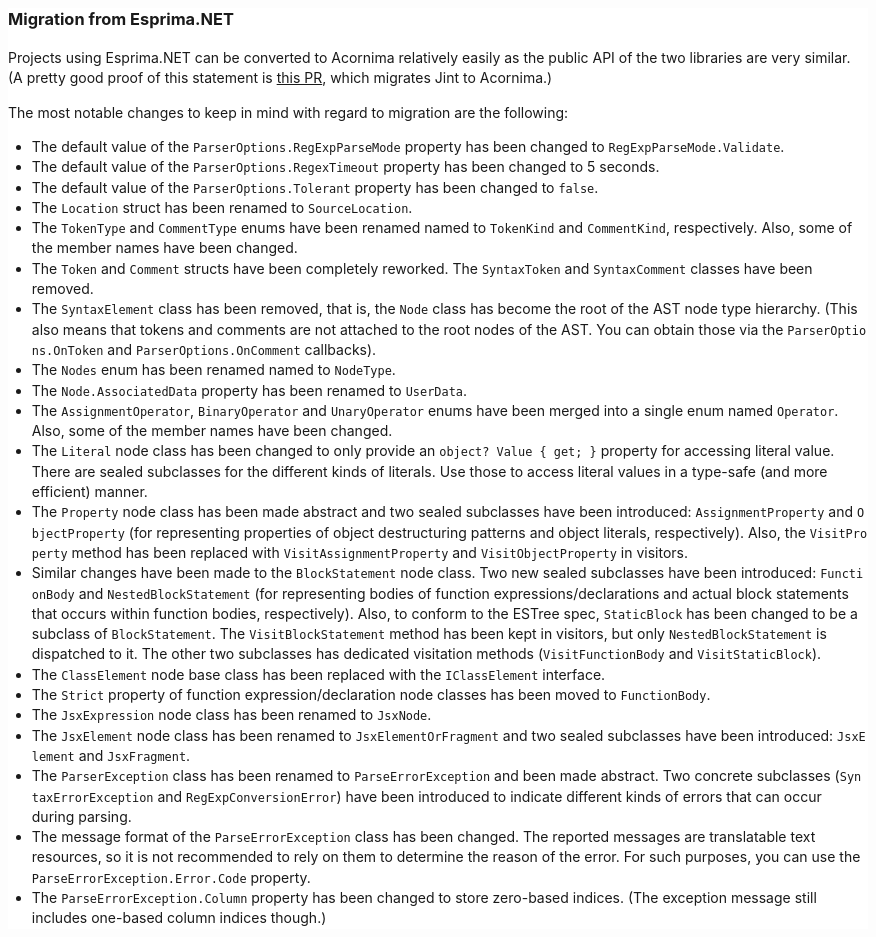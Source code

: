 ### Migration from Esprima.NET

Projects using Esprima.NET can be converted to Acornima relatively easily as the public API of the two libraries are very similar.
(A pretty good proof of this statement is [this PR](https://github.com/sebastienros/jint/pull/1820), which migrates Jint to Acornima.)

The most notable changes to keep in mind with regard to migration are the following:

* The default value of the `ParserOptions.RegExpParseMode` property has been changed to `RegExpParseMode.Validate`.
* The default value of the `ParserOptions.RegexTimeout` property has been changed to 5 seconds.
* The default value of the `ParserOptions.Tolerant` property has been changed to `false`.
* The `Location` struct has been renamed to `SourceLocation`.
* The `TokenType` and `CommentType` enums have been renamed named to `TokenKind` and `CommentKind`, respectively. Also, some of the member names have been changed.
* The `Token` and `Comment` structs have been completely reworked. The `SyntaxToken` and `SyntaxComment` classes have been removed.
* The `SyntaxElement` class has been removed, that is, the `Node` class has become the root of the AST node type hierarchy. (This also means that tokens and comments are not attached to the root nodes of the AST. You can obtain those via the `ParserOptions.OnToken` and `ParserOptions.OnComment` callbacks).
* The `Nodes` enum has been renamed named to `NodeType`.
* The `Node.AssociatedData` property has been renamed to `UserData`.
* The `AssignmentOperator`, `BinaryOperator` and `UnaryOperator` enums have been merged into a single enum named `Operator`. Also, some of the member names have been changed.
* The `Literal` node class has been changed to only provide an `object? Value { get; }` property for accessing literal value. There are sealed subclasses for the different kinds of literals. Use those to access literal values in a type-safe (and more efficient) manner.
* The `Property` node class has been made abstract and two sealed subclasses have been introduced: `AssignmentProperty` and `ObjectProperty` (for representing properties of object destructuring patterns and object literals, respectively). Also, the `VisitProperty` method has been replaced with `VisitAssignmentProperty` and `VisitObjectProperty` in visitors.
* Similar changes have been made to the `BlockStatement` node class. Two new sealed subclasses have been introduced: `FunctionBody` and `NestedBlockStatement` (for representing bodies of function expressions/declarations and actual block statements that occurs within function bodies, respectively). Also, to conform to the ESTree spec, `StaticBlock` has been changed to be a subclass of `BlockStatement`. The `VisitBlockStatement` method has been kept in visitors, but only `NestedBlockStatement` is dispatched to it. The other two subclasses has dedicated visitation methods (`VisitFunctionBody` and `VisitStaticBlock`).
* The `ClassElement` node base class has been replaced with the `IClassElement` interface.
* The `Strict` property of function expression/declaration node classes has been moved to `FunctionBody`.
* The `JsxExpression` node class has been renamed to `JsxNode`.
* The `JsxElement` node class has been renamed to `JsxElementOrFragment` and two sealed subclasses have been introduced: `JsxElement` and `JsxFragment`.
* The `ParserException` class has been renamed to `ParseErrorException` and been made abstract. Two concrete subclasses (`SyntaxErrorException` and `RegExpConversionError`) have been introduced to indicate different kinds of errors that can occur during parsing.
* The message format of the `ParseErrorException` class has been changed. The reported messages are translatable text resources, so it is not recommended to rely on them to determine the reason of the error. For such purposes, you can use the `ParseErrorException.Error.Code` property.
* The `ParseErrorException.Column` property has been changed to store zero-based indices. (The exception message still includes one-based column indices though.)
